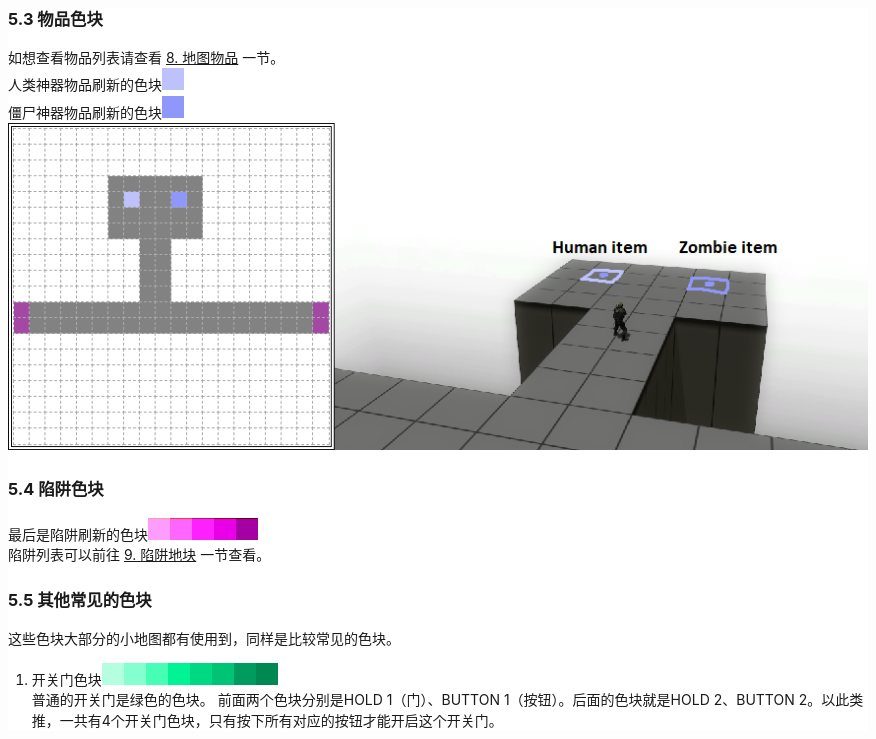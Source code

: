 ### 5.3 物品色块

如想查看物品列表请查看 [8. 地图物品](#8-地图物品) 一节。  
人类神器物品刷新的色块![ITEMH](images/ITEMHUMAN.png)  
僵尸神器物品刷新的色块![ITEMZ](images/ITEMZM.png)  
![ITEMREF](images/reference_item.png)

### 5.4 陷阱色块

最后是陷阱刷新的色块![TRAPSTILE](images/TRAPSTILES.png)  
陷阱列表可以前往 [9. 陷阱地块](#9-陷阱地块) 一节查看。

### 5.5 其他常见的色块  

这些色块大部分的小地图都有使用到，同样是比较常见的色块。

1. 开关门色块![HOLD1](images/HOLD1.png)  
普通的开关门是绿色的色块。
前面两个色块分别是HOLD 1（门）、BUTTON 1（按钮）。后面的色块就是HOLD 2、BUTTON 2。以此类推，一共有4个开关门色块，只有按下所有对应的按钮才能开启这个开关门。  